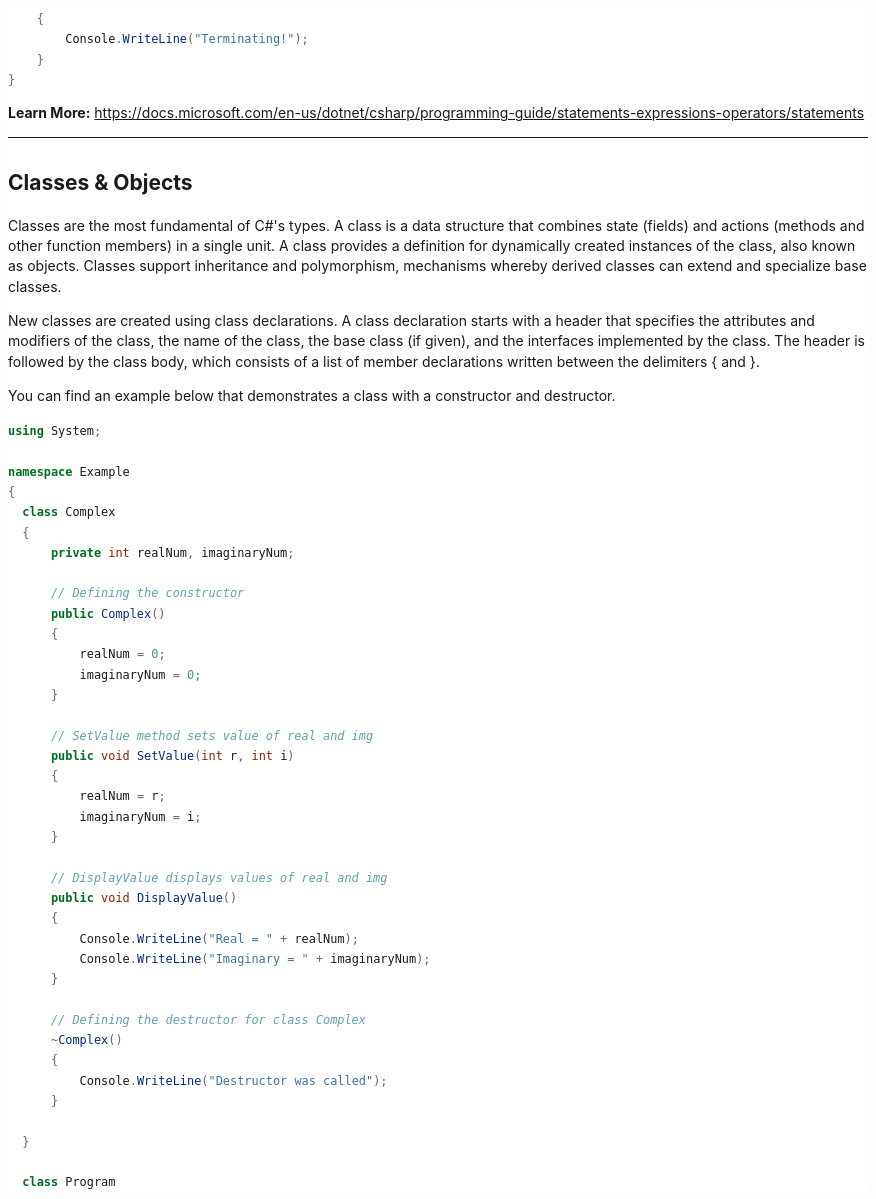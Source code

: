 ```csharp
    {
        Console.WriteLine("Terminating!");
    }
}
```

**Learn More:**
https://docs.microsoft.com/en-us/dotnet/csharp/programming-guide/statements-expressions-operators/statements

---

## Classes & Objects

Classes are the most fundamental of C#'s types. A class is a data structure that combines state (fields) and actions (methods and other function members) in a single unit. A class provides a definition for dynamically created instances of the class, also known as objects. Classes support inheritance and polymorphism, mechanisms whereby derived classes can extend and specialize base classes.

New classes are created using class declarations. A class declaration starts with a header that specifies the attributes and modifiers of the class, the name of the class, the base class (if given), and the interfaces implemented by the class. The header is followed by the class body, which consists of a list of member declarations written between the delimiters { and }.

You can find an example below that demonstrates a class with a constructor and destructor.

```csharp
using System;

namespace Example
{
  class Complex
  {
      private int realNum, imaginaryNum;

      // Defining the constructor
      public Complex()
      {
          realNum = 0;
          imaginaryNum = 0;
      }

      // SetValue method sets value of real and img
      public void SetValue(int r, int i)
      {
          realNum = r;
          imaginaryNum = i;
      }

      // DisplayValue displays values of real and img
      public void DisplayValue()
      {
          Console.WriteLine("Real = " + realNum);
          Console.WriteLine("Imaginary = " + imaginaryNum);
      }

      // Defining the destructor for class Complex
      ~Complex()
      {
          Console.WriteLine("Destructor was called");
      }

  }

  class Program
```